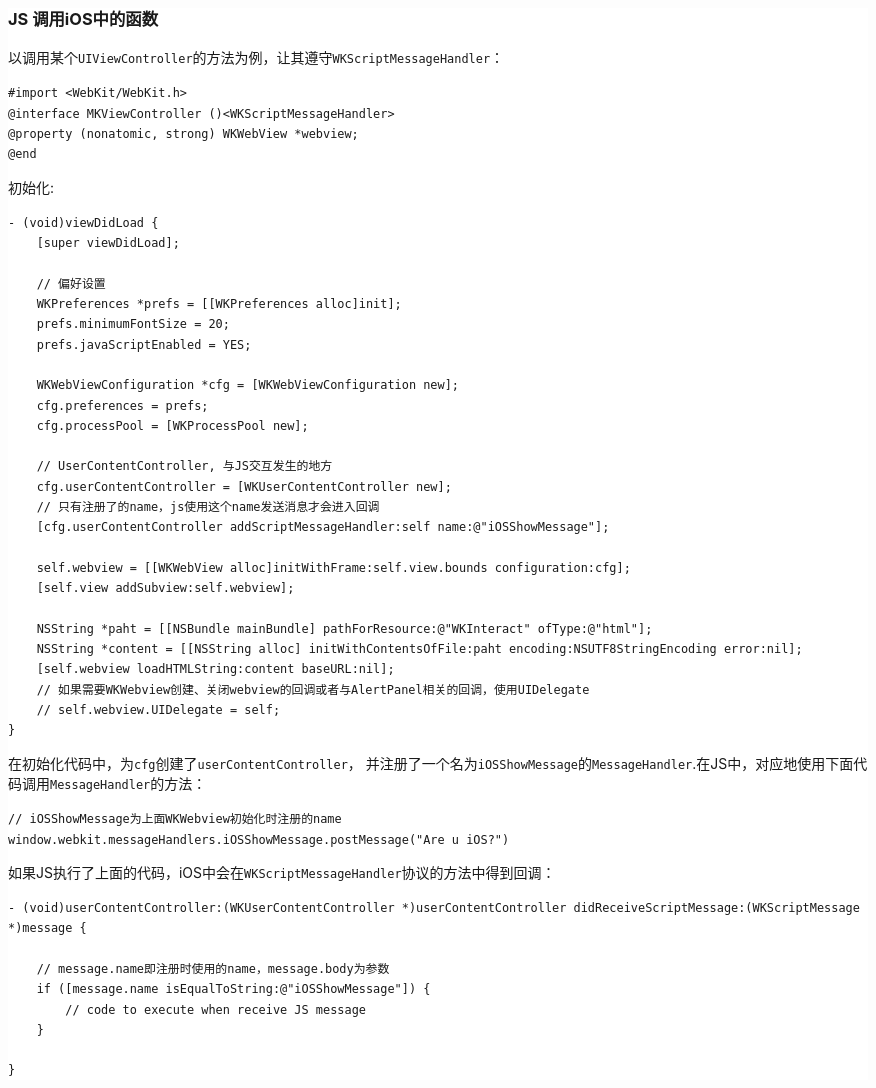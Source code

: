 ### JS 调用iOS中的函数
以调用某个`UIViewController`的方法为例，让其遵守`WKScriptMessageHandler`：
```
#import <WebKit/WebKit.h>
@interface MKViewController ()<WKScriptMessageHandler>
@property (nonatomic, strong) WKWebView *webview;
@end
```


初始化:
```
- (void)viewDidLoad {
    [super viewDidLoad];
    
    // 偏好设置
    WKPreferences *prefs = [[WKPreferences alloc]init];
    prefs.minimumFontSize = 20;
    prefs.javaScriptEnabled = YES;
    
    WKWebViewConfiguration *cfg = [WKWebViewConfiguration new];
    cfg.preferences = prefs;
    cfg.processPool = [WKProcessPool new];
    
    // UserContentController, 与JS交互发生的地方
    cfg.userContentController = [WKUserContentController new];
    // 只有注册了的name，js使用这个name发送消息才会进入回调
    [cfg.userContentController addScriptMessageHandler:self name:@"iOSShowMessage"];
    
    self.webview = [[WKWebView alloc]initWithFrame:self.view.bounds configuration:cfg];
    [self.view addSubview:self.webview];
    
    NSString *paht = [[NSBundle mainBundle] pathForResource:@"WKInteract" ofType:@"html"];
    NSString *content = [[NSString alloc] initWithContentsOfFile:paht encoding:NSUTF8StringEncoding error:nil];
    [self.webview loadHTMLString:content baseURL:nil];
    // 如果需要WKWebview创建、关闭webview的回调或者与AlertPanel相关的回调，使用UIDelegate
    // self.webview.UIDelegate = self;
}
```

在初始化代码中，为`cfg`创建了`userContentController`， 并注册了一个名为`iOSShowMessage`的`MessageHandler`.在JS中，对应地使用下面代码调用`MessageHandler`的方法：
```
// iOSShowMessage为上面WKWebview初始化时注册的name
window.webkit.messageHandlers.iOSShowMessage.postMessage("Are u iOS?")
```

如果JS执行了上面的代码，iOS中会在`WKScriptMessageHandler`协议的方法中得到回调：
```
- (void)userContentController:(WKUserContentController *)userContentController didReceiveScriptMessage:(WKScriptMessage *)message {
    
    // message.name即注册时使用的name，message.body为参数
    if ([message.name isEqualToString:@"iOSShowMessage"]) {
        // code to execute when receive JS message
    }
    
}
```
